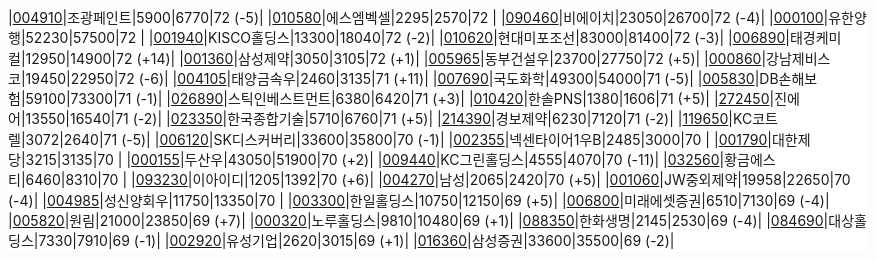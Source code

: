 |[004910](https://finance.daum.net/quotes/A004910)|조광페인트|5900|6770|72 (-5)|
|[010580](https://finance.daum.net/quotes/A010580)|에스엠벡셀|2295|2570|72 |
|[090460](https://finance.daum.net/quotes/A090460)|비에이치|23050|26700|72 (-4)|
|[000100](https://finance.daum.net/quotes/A000100)|유한양행|52230|57500|72 |
|[001940](https://finance.daum.net/quotes/A001940)|KISCO홀딩스|13300|18040|72 (-2)|
|[010620](https://finance.daum.net/quotes/A010620)|현대미포조선|83000|81400|72 (-3)|
|[006890](https://finance.daum.net/quotes/A006890)|태경케미컬|12950|14900|72 (+14)|
|[001360](https://finance.daum.net/quotes/A001360)|삼성제약|3050|3105|72 (+1)|
|[005965](https://finance.daum.net/quotes/A005965)|동부건설우|23700|27750|72 (+5)|
|[000860](https://finance.daum.net/quotes/A000860)|강남제비스코|19450|22950|72 (-6)|
|[004105](https://finance.daum.net/quotes/A004105)|태양금속우|2460|3135|71 (+11)|
|[007690](https://finance.daum.net/quotes/A007690)|국도화학|49300|54000|71 (-5)|
|[005830](https://finance.daum.net/quotes/A005830)|DB손해보험|59100|73300|71 (-1)|
|[026890](https://finance.daum.net/quotes/A026890)|스틱인베스트먼트|6380|6420|71 (+3)|
|[010420](https://finance.daum.net/quotes/A010420)|한솔PNS|1380|1606|71 (+5)|
|[272450](https://finance.daum.net/quotes/A272450)|진에어|13550|16540|71 (-2)|
|[023350](https://finance.daum.net/quotes/A023350)|한국종합기술|5710|6760|71 (+5)|
|[214390](https://finance.daum.net/quotes/A214390)|경보제약|6230|7120|71 (-2)|
|[119650](https://finance.daum.net/quotes/A119650)|KC코트렐|3072|2640|71 (-5)|
|[006120](https://finance.daum.net/quotes/A006120)|SK디스커버리|33600|35800|70 (-1)|
|[002355](https://finance.daum.net/quotes/A002355)|넥센타이어1우B|2485|3000|70 |
|[001790](https://finance.daum.net/quotes/A001790)|대한제당|3215|3135|70 |
|[000155](https://finance.daum.net/quotes/A000155)|두산우|43050|51900|70 (+2)|
|[009440](https://finance.daum.net/quotes/A009440)|KC그린홀딩스|4555|4070|70 (-11)|
|[032560](https://finance.daum.net/quotes/A032560)|황금에스티|6460|8310|70 |
|[093230](https://finance.daum.net/quotes/A093230)|이아이디|1205|1392|70 (+6)|
|[004270](https://finance.daum.net/quotes/A004270)|남성|2065|2420|70 (+5)|
|[001060](https://finance.daum.net/quotes/A001060)|JW중외제약|19958|22650|70 (-4)|
|[004985](https://finance.daum.net/quotes/A004985)|성신양회우|11750|13350|70 |
|[003300](https://finance.daum.net/quotes/A003300)|한일홀딩스|10750|12150|69 (+5)|
|[006800](https://finance.daum.net/quotes/A006800)|미래에셋증권|6510|7130|69 (-4)|
|[005820](https://finance.daum.net/quotes/A005820)|원림|21000|23850|69 (+7)|
|[000320](https://finance.daum.net/quotes/A000320)|노루홀딩스|9810|10480|69 (+1)|
|[088350](https://finance.daum.net/quotes/A088350)|한화생명|2145|2530|69 (-4)|
|[084690](https://finance.daum.net/quotes/A084690)|대상홀딩스|7330|7910|69 (-1)|
|[002920](https://finance.daum.net/quotes/A002920)|유성기업|2620|3015|69 (+1)|
|[016360](https://finance.daum.net/quotes/A016360)|삼성증권|33600|35500|69 (-2)|